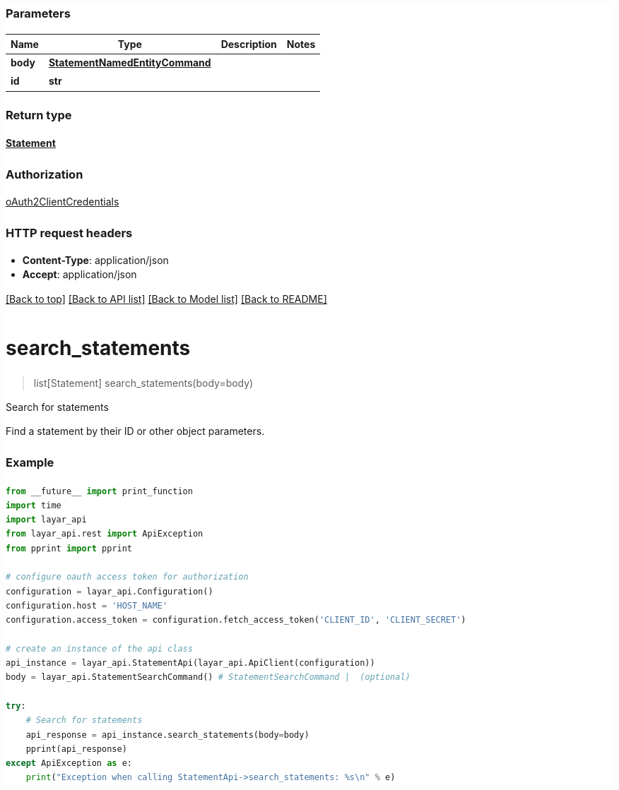### Parameters

Name | Type | Description  | Notes
------------- | ------------- | ------------- | -------------
 **body** | [**StatementNamedEntityCommand**](StatementNamedEntityCommand.md)|  | 
 **id** | **str**|  | 

### Return type

[**Statement**](Statement.md)

### Authorization

[oAuth2ClientCredentials](../README.md#oAuth2ClientCredentials)

### HTTP request headers

 - **Content-Type**: application/json
 - **Accept**: application/json

[[Back to top]](#) [[Back to API list]](../README.md#documentation-for-api-endpoints) [[Back to Model list]](../README.md#documentation-for-models) [[Back to README]](../README.md)

# **search_statements**
> list[Statement] search_statements(body=body)

Search for statements

Find a statement by their ID or other object parameters.

### Example
```python
from __future__ import print_function
import time
import layar_api
from layar_api.rest import ApiException
from pprint import pprint

# configure oauth access token for authorization
configuration = layar_api.Configuration()
configuration.host = 'HOST_NAME'
configuration.access_token = configuration.fetch_access_token('CLIENT_ID', 'CLIENT_SECRET')

# create an instance of the api class
api_instance = layar_api.StatementApi(layar_api.ApiClient(configuration))
body = layar_api.StatementSearchCommand() # StatementSearchCommand |  (optional)

try:
    # Search for statements
    api_response = api_instance.search_statements(body=body)
    pprint(api_response)
except ApiException as e:
    print("Exception when calling StatementApi->search_statements: %s\n" % e)
```
